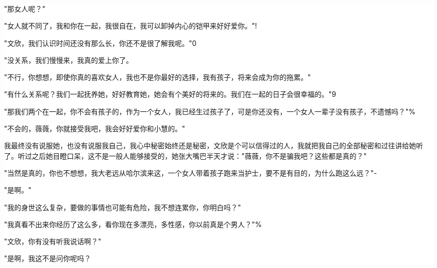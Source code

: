 

"那女人呢？"





"女人就不同了，我和你在一起，我很自在，我可以卸掉内心的铠甲来好好爱你。"!



"文欣，我们认识时间还没有那么长，你还不是很了解我呢。"0



"没关系，我们慢慢来，我真的爱上你了。





"不行，你想想，即使你真的喜欢女人，我也不是你最好的选择，我有孩子，将来会成为你的拖累。"





"有什么关系呢？我们一起抚养她，好好教育她，她会有个美好的将来的。我们在一起的日子会很幸福的。"9





"那我们两个在一起，你不会有孩子的，作为一个女人，我已经生过孩子了，可是你还没有，一个女人一辈子没有孩子，不遗憾吗？"%



"不会的，薇薇，你就接受我吧，我会好好爱你和小慧的。"





我最终没有说服她，也没有说服我自己，我心中秘密始终还是秘密，文欣是个可以信得过的人，我就把我自己的全部秘密和过往讲给她听了。听过之后她目瞪口呆，这不是一般人能够接受的，她张大嘴巴半天才说："薇薇，你不是骗我吧？这些都是真的？"





"当然是真的，你也不想想，我大老远从哈尔滨来这，一个女人带着孩子跑来当护士，要不是有目的，为什么跑这么远？"-



"是啊。"





"我的身世这么复杂，要做的事情也可能有危险，我不想连累你，你明白吗？"





"我真看不出来你经历了这么多，看你现在多漂亮，多性感，你以前真是个男人？"%



"文欣，你有没有听我说话啊？"



"是啊，我这不是问你呢吗？


